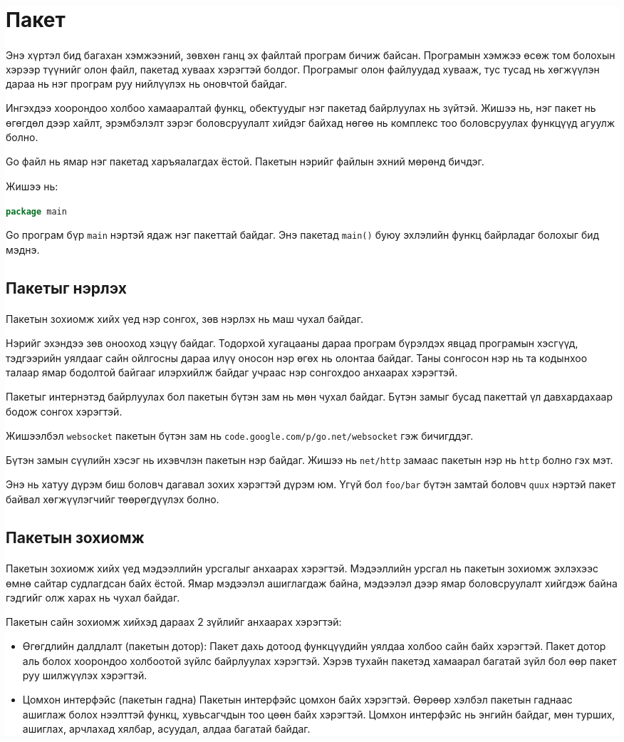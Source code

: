 # Пакет

Энэ хүртэл бид багахан хэмжээний, зөвхөн ганц эх файлтай програм бичиж байсан. Програмын хэмжээ өсөж том болохын хэрээр түүнийг олон файл, пакетад хуваах хэрэгтэй болдог. Програмыг олон файлуудад хувааж, тус тусад нь хөгжүүлэн дараа нь нэг програм руу нийлүүлэх нь оновчтой байдаг.

Ингэхдээ хоорондоо холбоо хамааралтай функц, обектуудыг нэг пакетад байрлуулах нь зүйтэй. Жишээ нь, нэг пакет нь өгөгдөл дээр хайлт, эрэмбэлэлт зэрэг боловсруулалт хийдэг байхад нөгөө нь комплекс тоо боловсруулах функцүүд агуулж болно.

Go файл нь ямар нэг пакетад харъяалагдах ёстой. Пакетын нэрийг файлын эхний мөрөнд бичдэг.

Жишээ нь:

```go
package main
```

Go програм бүр `main` нэртэй ядаж нэг пакеттай байдаг. Энэ пакетад `main()` буюу эхлэлийн функц байрладаг болохыг бид мэднэ.

## Пакетыг нэрлэх

Пакетын зохиомж хийх үед нэр сонгох, зөв нэрлэх нь маш чухал байдаг.

Нэрийг эхэндээ зөв онооход хэцүү байдаг. Тодорхой хугацааны дараа програм бүрэлдэх явцад програмын хэсгүүд, тэдгээрийн уялдааг сайн ойлгосны дараа илүү оносон нэр өгөх нь олонтаа байдаг. Таны сонгосон нэр нь та кодынхоо талаар ямар бодолтой байгааг илэрхийлж байдаг учраас нэр сонгохдоо анхаарах хэрэгтэй.

Пакетыг интернэтэд байрлуулах бол пакетын бүтэн зам нь мөн чухал байдаг.  Бүтэн замыг бусад пакеттай үл давхардахаар бодож сонгох хэрэгтэй.

Жишээлбэл `websocket` пакетын бүтэн зам нь `code.google.com/p/go.net/websocket` гэж бичигддэг.

Бүтэн замын сүүлийн хэсэг нь ихэвчлэн пакетын нэр байдаг. Жишээ нь `net/http` замаас пакетын нэр нь `http` болно гэх мэт.

Энэ нь хатуу дүрэм биш боловч дагавал зохих хэрэгтэй дүрэм юм. Үгүй бол `foo/bar` бүтэн замтай боловч `quux` нэртэй пакет байвал хөгжүүлэгчийг төөрөгдүүлэх болно.

## Пакетын зохиомж

Пакетын зохиомж хийх үед мэдээллийн урсгалыг анхаарах хэрэгтэй. Мэдээллийн урсгал нь пакетын зохиомж эхлэхээс өмнө сайтар судлагдсан байх ёстой. Ямар мэдээлэл ашиглагдаж байна, мэдээлэл дээр ямар боловсруулалт хийгдэж байна гэдгийг олж харах нь чухал байдаг.

Пакетын сайн зохиомж хийхэд дараах 2 зүйлийг анхаарах хэрэгтэй:

* Өгөгдлийн далдлалт (пакетын дотор):
Пакет дахь дотоод функцүүдийн уялдаа холбоо сайн байх хэрэгтэй. Пакет дотор аль болох хоорондоо холбоотой зүйлс байрлуулах хэрэгтэй. Хэрэв тухайн пакетэд хамаарал багатай зүйл бол өөр пакет руу шилжүүлэх хэрэгтэй.

* Цомхон интерфэйс (пакетын гадна)
Пакетын интерфэйс цомхон байх хэрэгтэй. Өөрөөр хэлбэл пакетын гаднаас ашиглаж болох нээлттэй функц, хувьсагчдын тоо цөөн байх хэрэгтэй. Цомхон интерфэйс нь энгийн байдаг, мөн турших, ашиглах, арчлахад хялбар, асуудал, алдаа багатай байдаг.
